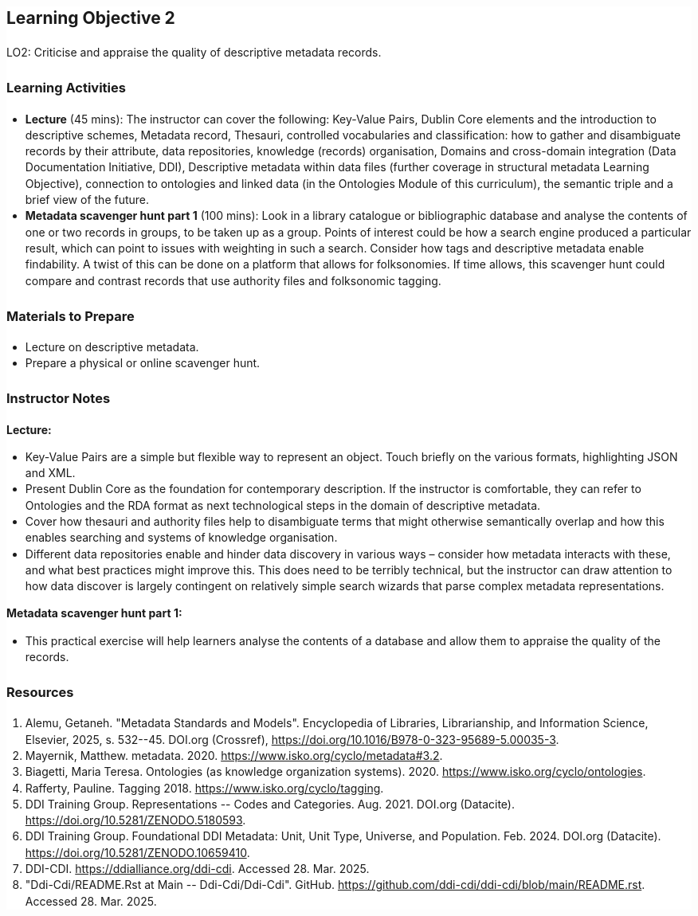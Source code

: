 
## Learning Objective 2

LO2: Criticise and appraise the quality of descriptive metadata records.


### Learning Activities

- **Lecture** (45 mins): The instructor can cover the following: Key-Value Pairs, Dublin Core elements and the introduction to descriptive schemes, Metadata record, Thesauri, controlled vocabularies and classification: how to gather and disambiguate records by their attribute, data repositories, knowledge (records) organisation, Domains and cross-domain integration (Data Documentation Initiative, DDI), Descriptive metadata within data files (further coverage in structural metadata Learning Objective), connection to ontologies and linked data (in the Ontologies Module of this curriculum), the semantic triple and a brief view of the future.
- **Metadata scavenger hunt part 1** (100 mins): Look in a library catalogue or bibliographic database and analyse the contents of one or two records in groups, to be taken up as a group. Points of interest could be how a search engine produced a particular result, which can point to issues with weighting in such a search. Consider how tags and descriptive metadata enable findability. A twist of this can be done on a platform that allows for folksonomies. If time allows, this scavenger hunt could compare and contrast records that use authority files and folksonomic tagging.


### Materials to Prepare

- Lecture on descriptive metadata.
- Prepare a physical or online scavenger hunt.


### Instructor Notes

**Lecture:**

- Key-Value Pairs are a simple but flexible way to represent an object. Touch briefly on the various formats, highlighting JSON and XML.
- Present Dublin Core as the foundation for contemporary description. If the instructor is comfortable, they can refer to Ontologies and the RDA format as next technological steps in the domain of descriptive metadata.
- Cover how thesauri and authority files help to disambiguate terms that might otherwise semantically overlap and how this enables searching and systems of knowledge organisation.
- Different data repositories enable and hinder data discovery in various ways &ndash; consider how metadata interacts with these, and what best practices might improve this. This does need to be terribly technical, but the instructor can draw attention to how data discover is largely contingent on relatively simple search wizards that parse complex metadata representations.

**Metadata scavenger hunt part 1:**

- This practical exercise will help learners analyse the contents of a database and allow them to appraise the quality of the records.


### Resources

1. Alemu, Getaneh. "Metadata Standards and Models". Encyclopedia of Libraries, Librarianship, and Information Science, Elsevier, 2025, s. 532--45. DOI.org (Crossref), <https://doi.org/10.1016/B978-0-323-95689-5.00035-3>.
2. Mayernik, Matthew. metadata. 2020. <https://www.isko.org/cyclo/metadata#3.2>.
3. Biagetti, Maria Teresa. Ontologies (as knowledge organization systems). 2020. <https://www.isko.org/cyclo/ontologies>.
4. Rafferty, Pauline. Tagging 2018. <https://www.isko.org/cyclo/tagging>.
5. DDI Training Group. Representations -- Codes and Categories. Aug. 2021. DOI.org (Datacite). <https://doi.org/10.5281/ZENODO.5180593>.
6. DDI Training Group. Foundational DDI Metadata: Unit, Unit Type, Universe, and Population. Feb. 2024. DOI.org (Datacite). <https://doi.org/10.5281/ZENODO.10659410>.
7. DDI-CDI. <https://ddialliance.org/ddi-cdi>. Accessed 28. Mar. 2025.
8. "Ddi-Cdi/README.Rst at Main -- Ddi-Cdi/Ddi-Cdi". GitHub. <https://github.com/ddi-cdi/ddi-cdi/blob/main/README.rst>. Accessed 28. Mar. 2025.